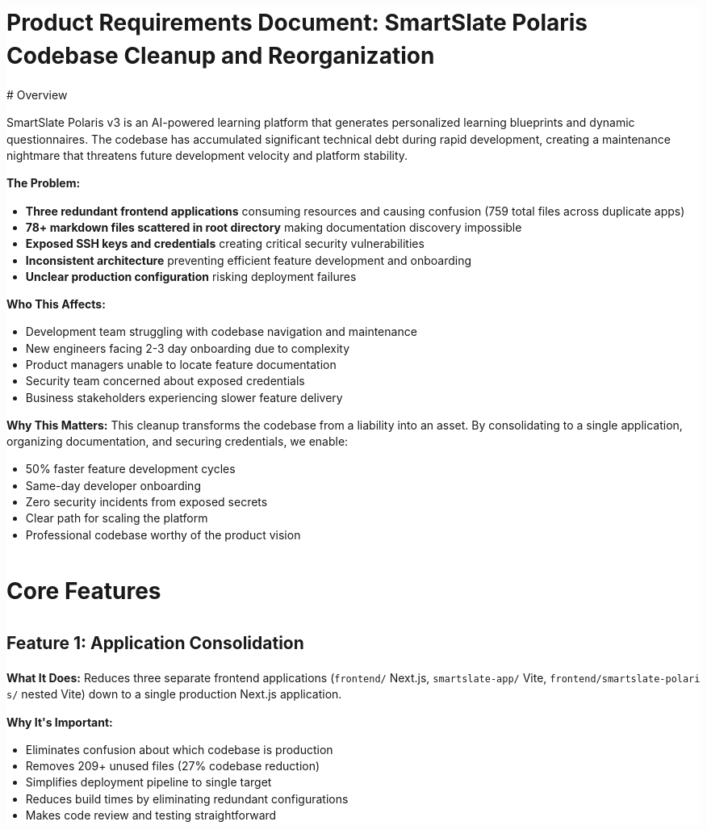 # Product Requirements Document: SmartSlate Polaris Codebase Cleanup and Reorganization

<context>
# Overview

SmartSlate Polaris v3 is an AI-powered learning platform that generates personalized learning blueprints and dynamic questionnaires. The codebase has accumulated significant technical debt during rapid development, creating a maintenance nightmare that threatens future development velocity and platform stability.

**The Problem:**

- **Three redundant frontend applications** consuming resources and causing confusion (759 total files across duplicate apps)
- **78+ markdown files scattered in root directory** making documentation discovery impossible
- **Exposed SSH keys and credentials** creating critical security vulnerabilities
- **Inconsistent architecture** preventing efficient feature development and onboarding
- **Unclear production configuration** risking deployment failures

**Who This Affects:**

- Development team struggling with codebase navigation and maintenance
- New engineers facing 2-3 day onboarding due to complexity
- Product managers unable to locate feature documentation
- Security team concerned about exposed credentials
- Business stakeholders experiencing slower feature delivery

**Why This Matters:**
This cleanup transforms the codebase from a liability into an asset. By consolidating to a single application, organizing documentation, and securing credentials, we enable:

- 50% faster feature development cycles
- Same-day developer onboarding
- Zero security incidents from exposed secrets
- Clear path for scaling the platform
- Professional codebase worthy of the product vision

# Core Features

## Feature 1: Application Consolidation

**What It Does:**
Reduces three separate frontend applications (`frontend/` Next.js, `smartslate-app/` Vite, `frontend/smartslate-polaris/` nested Vite) down to a single production Next.js application.

**Why It's Important:**

- Eliminates confusion about which codebase is production
- Removes 209+ unused files (27% codebase reduction)
- Simplifies deployment pipeline to single target
- Reduces build times by eliminating redundant configurations
- Makes code review and testing straightforward
